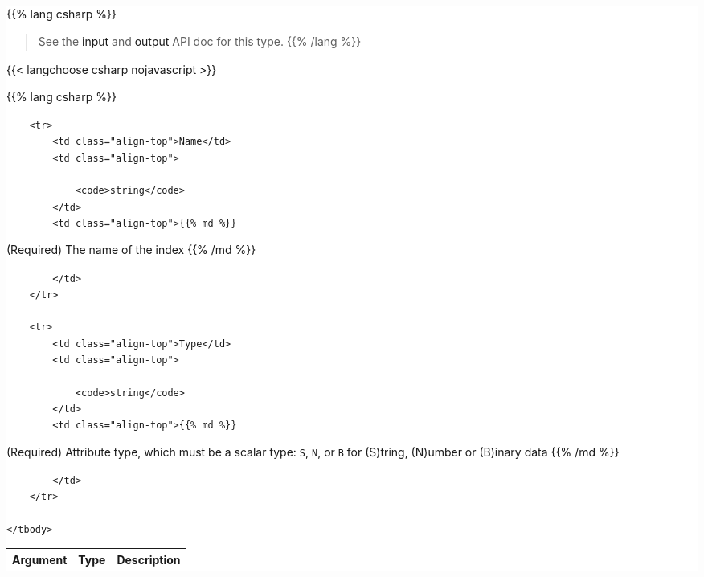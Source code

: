 {{% lang csharp %}}
> See the <a href="/docs/reference/pkg/dotnet/Pulumi.Aws/Pulumi.Aws.Dynamodb.TableAttributeArgs.html">input</a> and <a href="/docs/reference/pkg/dotnet/Pulumi.Aws/Pulumi.Aws.Dynamodb.TableAttribute.html">output</a> API doc for this type.
{{% /lang %}}



{{< langchoose csharp nojavascript >}}


{{% lang csharp %}}


<table class="ml-6">
    <thead>
        <tr>
            <th>Argument</th>
            <th>Type</th>
            <th>Description</th>
        </tr>
    </thead>
    <tbody>
    
        <tr>
            <td class="align-top">Name</td>
            <td class="align-top">
                
                <code>string</code>
            </td>
            <td class="align-top">{{% md %}} 
 (Required)
The name of the index
 {{% /md %}}

            
            </td>
        </tr>
    
        <tr>
            <td class="align-top">Type</td>
            <td class="align-top">
                
                <code>string</code>
            </td>
            <td class="align-top">{{% md %}} 
 (Required)
Attribute type, which must be a scalar type: `S`, `N`, or `B` for (S)tring, (N)umber or (B)inary data
 {{% /md %}}

            
            </td>
        </tr>
    
    </tbody>
</table>

